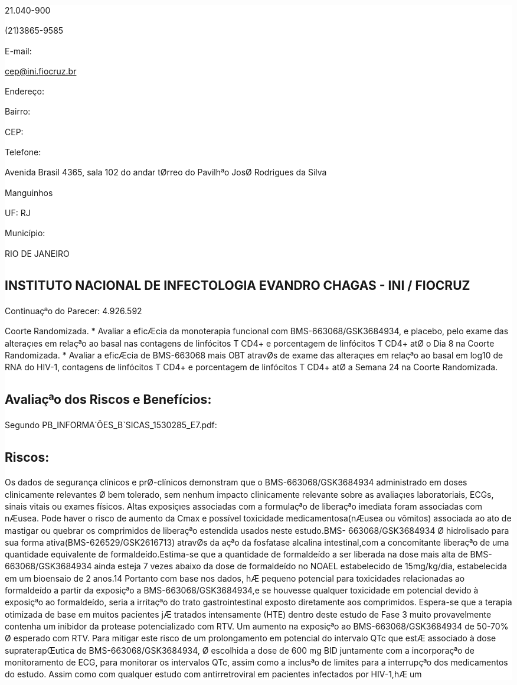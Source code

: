 21.040-900

(21)3865-9585

E-mail:

cep@ini.fiocruz.br

Endereço:

Bairro:

CEP:

Telefone:

Avenida Brasil 4365, sala 102 do andar tØrreo do Pavilhªo JosØ Rodrigues da Silva

Manguinhos

UF: RJ

Município:

RIO DE JANEIRO

## INSTITUTO NACIONAL DE INFECTOLOGIA EVANDRO CHAGAS - INI / FIOCRUZ



Continuaçªo do Parecer: 4.926.592

Coorte Randomizada. * Avaliar a eficÆcia da monoterapia funcional com BMS-663068/GSK3684934, e placebo,  pelo  exame  das  alteraçıes  em  relaçªo  ao  basal  nas  contagens  de  linfócitos  T  CD4+  e porcentagem de linfócitos T CD4+ atØ o Dia 8 na Coorte Randomizada. * Avaliar a eficÆcia de BMS-663068 mais OBT atravØs de exame das alteraçıes em relaçªo ao basal em log10 de RNA do HIV-1, contagens de linfócitos T CD4+ e porcentagem de linfócitos T CD4+ atØ a Semana 24 na Coorte Randomizada.

## Avaliaçªo dos Riscos e Benefícios:

Segundo PB\_INFORMA˙ÕES\_B`SICAS\_1530285\_E7.pdf:

## Riscos:

Os dados de segurança clínicos e prØ-clínicos demonstram que o BMS-663068/GSK3684934 administrado em doses clinicamente relevantes Ø bem tolerado, sem nenhum impacto clinicamente relevante sobre as avaliaçıes laboratoriais, ECGs, sinais vitais ou exames físicos. Altas exposiçıes associadas com a formulaçªo de liberaçªo imediata foram associadas com nÆusea. Pode haver o risco de aumento da Cmax e possível toxicidade medicamentosa(nÆusea ou vômitos) associada ao ato de mastigar ou quebrar os comprimidos de liberaçªo estendida usados neste estudo.BMS- 663068/GSK3684934 Ø hidrolisado para sua forma ativa(BMS-626529/GSK2616713) atravØs da açªo da fosfatase alcalina intestinal,com a concomitante liberaçªo de uma quantidade equivalente de formaldeído.Estima-se que a quantidade de formaldeído a ser liberada na dose mais alta de BMS-663068/GSK3684934 ainda esteja 7 vezes abaixo da dose de formaldeído no NOAEL estabelecido de 15mg/kg/dia, estabelecida em um bioensaio de 2 anos.14 Portanto com base nos dados, hÆ pequeno potencial para toxicidades relacionadas ao formaldeído a partir da exposiçªo a BMS-663068/GSK3684934,e se houvesse qualquer toxicidade em potencial devido à exposiçªo ao formaldeído, seria a irritaçªo do trato gastrointestinal exposto diretamente aos comprimidos. Espera-se que a terapia otimizada de base em muitos pacientes jÆ tratados intensamente (HTE) dentro deste estudo de Fase 3 muito provavelmente contenha um inibidor da protease potencializado com RTV. Um aumento na exposiçªo ao BMS-663068/GSK3684934 de 50-70% Ø esperado com RTV. Para mitigar este risco de um prolongamento em potencial do intervalo QTc que estÆ associado à dose supraterapŒutica de BMS-663068/GSK3684934, Ø escolhida a dose de 600 mg BID juntamente com a incorporaçªo de monitoramento de ECG, para monitorar os intervalos QTc, assim como a inclusªo de limites para a interrupçªo dos medicamentos do estudo. Assim como com qualquer estudo com antirretroviral em pacientes infectados por HIV-1,hÆ um
